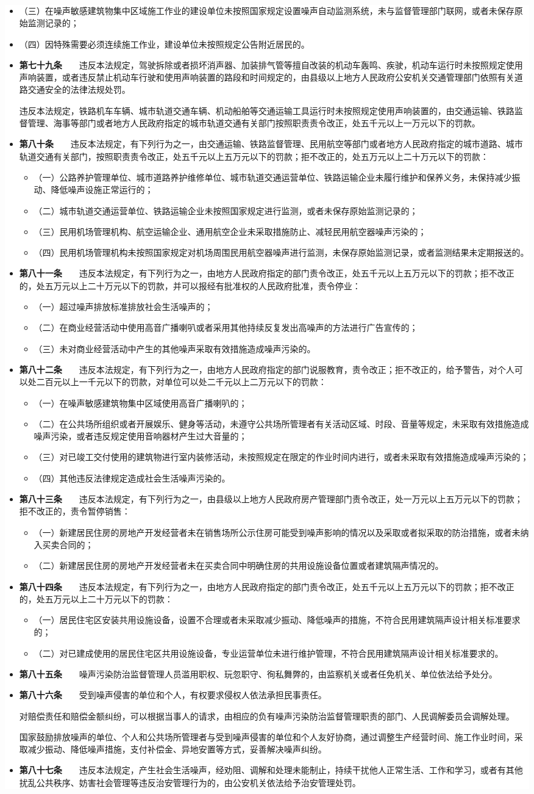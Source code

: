   - （三）在噪声敏感建筑物集中区域施工作业的建设单位未按照国家规定设置噪声自动监测系统，未与监督管理部门联网，或者未保存原始监测记录的；

  - （四）因特殊需要必须连续施工作业，建设单位未按照规定公告附近居民的。

- **第七十九条**　　违反本法规定，驾驶拆除或者损坏消声器、加装排气管等擅自改装的机动车轰鸣、疾驶，机动车运行时未按照规定使用声响装置，或者违反禁止机动车行驶和使用声响装置的路段和时间规定的，由县级以上地方人民政府公安机关交通管理部门依照有关道路交通安全的法律法规处罚。

  违反本法规定，铁路机车车辆、城市轨道交通车辆、机动船舶等交通运输工具运行时未按照规定使用声响装置的，由交通运输、铁路监督管理、海事等部门或者地方人民政府指定的城市轨道交通有关部门按照职责责令改正，处五千元以上一万元以下的罚款。

- **第八十条**　　违反本法规定，有下列行为之一，由交通运输、铁路监督管理、民用航空等部门或者地方人民政府指定的城市道路、城市轨道交通有关部门，按照职责责令改正，处五千元以上五万元以下的罚款；拒不改正的，处五万元以上二十万元以下的罚款：

  - （一）公路养护管理单位、城市道路养护维修单位、城市轨道交通运营单位、铁路运输企业未履行维护和保养义务，未保持减少振动、降低噪声设施正常运行的；

  - （二）城市轨道交通运营单位、铁路运输企业未按照国家规定进行监测，或者未保存原始监测记录的；

  - （三）民用机场管理机构、航空运输企业、通用航空企业未采取措施防止、减轻民用航空器噪声污染的；

  - （四）民用机场管理机构未按照国家规定对机场周围民用航空器噪声进行监测，未保存原始监测记录，或者监测结果未定期报送的。

- **第八十一条**　　违反本法规定，有下列行为之一，由地方人民政府指定的部门责令改正，处五千元以上五万元以下的罚款；拒不改正的，处五万元以上二十万元以下的罚款，并可以报经有批准权的人民政府批准，责令停业：

  - （一）超过噪声排放标准排放社会生活噪声的；

  - （二）在商业经营活动中使用高音广播喇叭或者采用其他持续反复发出高噪声的方法进行广告宣传的；

  - （三）未对商业经营活动中产生的其他噪声采取有效措施造成噪声污染的。

- **第八十二条**　　违反本法规定，有下列行为之一，由地方人民政府指定的部门说服教育，责令改正；拒不改正的，给予警告，对个人可以处二百元以上一千元以下的罚款，对单位可以处二千元以上二万元以下的罚款：

  - （一）在噪声敏感建筑物集中区域使用高音广播喇叭的；

  - （二）在公共场所组织或者开展娱乐、健身等活动，未遵守公共场所管理者有关活动区域、时段、音量等规定，未采取有效措施造成噪声污染，或者违反规定使用音响器材产生过大音量的；

  - （三）对已竣工交付使用的建筑物进行室内装修活动，未按照规定在限定的作业时间内进行，或者未采取有效措施造成噪声污染的；

  - （四）其他违反法律规定造成社会生活噪声污染的。

- **第八十三条**　　违反本法规定，有下列行为之一，由县级以上地方人民政府房产管理部门责令改正，处一万元以上五万元以下的罚款；拒不改正的，责令暂停销售：

  - （一）新建居民住房的房地产开发经营者未在销售场所公示住房可能受到噪声影响的情况以及采取或者拟采取的防治措施，或者未纳入买卖合同的；

  - （二）新建居民住房的房地产开发经营者未在买卖合同中明确住房的共用设施设备位置或者建筑隔声情况的。

- **第八十四条**　　违反本法规定，有下列行为之一，由地方人民政府指定的部门责令改正，处五千元以上五万元以下的罚款；拒不改正的，处五万元以上二十万元以下的罚款：

  - （一）居民住宅区安装共用设施设备，设置不合理或者未采取减少振动、降低噪声的措施，不符合民用建筑隔声设计相关标准要求的；

  - （二）对已建成使用的居民住宅区共用设施设备，专业运营单位未进行维护管理，不符合民用建筑隔声设计相关标准要求的。

- **第八十五条**　　噪声污染防治监督管理人员滥用职权、玩忽职守、徇私舞弊的，由监察机关或者任免机关、单位依法给予处分。

- **第八十六条**　　受到噪声侵害的单位和个人，有权要求侵权人依法承担民事责任。

  对赔偿责任和赔偿金额纠纷，可以根据当事人的请求，由相应的负有噪声污染防治监督管理职责的部门、人民调解委员会调解处理。

  国家鼓励排放噪声的单位、个人和公共场所管理者与受到噪声侵害的单位和个人友好协商，通过调整生产经营时间、施工作业时间，采取减少振动、降低噪声措施，支付补偿金、异地安置等方式，妥善解决噪声纠纷。

- **第八十七条**　　违反本法规定，产生社会生活噪声，经劝阻、调解和处理未能制止，持续干扰他人正常生活、工作和学习，或者有其他扰乱公共秩序、妨害社会管理等违反治安管理行为的，由公安机关依法给予治安管理处罚。
